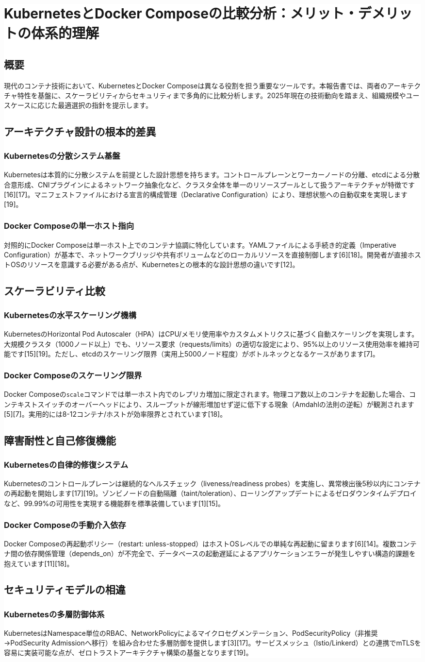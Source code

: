 # KubernetesとDocker Composeの比較分析：メリット・デメリットの体系的理解

## 概要

現代のコンテナ技術において、KubernetesとDocker Composeは異なる役割を担う重要なツールです。本報告書では、両者のアーキテクチャ特性を基盤に、スケーラビリティからセキュリティまで多角的に比較分析します。2025年現在の技術動向を踏まえ、組織規模やユースケースに応じた最適選択の指針を提示します。

## アーキテクチャ設計の根本的差異

### Kubernetesの分散システム基盤
Kubernetesは本質的に分散システムを前提とした設計思想を持ちます。コントロールプレーンとワーカーノードの分離、etcdによる分散合意形成、CNIプラグインによるネットワーク抽象化など、クラスタ全体を単一のリソースプールとして扱うアーキテクチャが特徴です[16][17]。マニフェストファイルにおける宣言的構成管理（Declarative Configuration）により、理想状態への自動収束を実現します[19]。

### Docker Composeの単一ホスト指向
対照的にDocker Composeは単一ホスト上でのコンテナ協調に特化しています。YAMLファイルによる手続き的定義（Imperative Configuration）が基本で、ネットワークブリッジや共有ボリュームなどのローカルリソースを直接制御します[6][18]。開発者が直接ホストOSのリソースを意識する必要がある点が、Kubernetesとの根本的な設計思想の違いです[12]。

## スケーラビリティ比較

### Kubernetesの水平スケーリング機構
KubernetesのHorizontal Pod Autoscaler（HPA）はCPU/メモリ使用率やカスタムメトリクスに基づく自動スケーリングを実現します。大規模クラスタ（1000ノード以上）でも、リソース要求（requests/limits）の適切な設定により、95%以上のリソース使用効率を維持可能です[15][19]。ただし、etcdのスケーリング限界（実用上5000ノード程度）がボトルネックとなるケースがあります[7]。

### Docker Composeのスケーリング限界
Docker Composeの`scale`コマンドでは単一ホスト内でのレプリカ増加に限定されます。物理コア数以上のコンテナを起動した場合、コンテキストスイッチのオーバーヘッドにより、スループットが線形増加せず逆に低下する現象（Amdahlの法則の逆転）が観測されます[5][7]。実用的には8-12コンテナ/ホストが効率限界とされています[18]。

## 障害耐性と自己修復機能

### Kubernetesの自律的修復システム
Kubernetesのコントロールプレーンは継続的なヘルスチェック（liveness/readiness probes）を実施し、異常検出後5秒以内にコンテナの再起動を開始します[17][19]。ゾンビノードの自動隔離（taint/toleration）、ローリングアップデートによるゼロダウンタイムデプロイなど、99.99%の可用性を実現する機能群を標準装備しています[1][15]。

### Docker Composeの手動介入依存
Docker Composeの再起動ポリシー（restart: unless-stopped）はホストOSレベルでの単純な再起動に留まります[6][14]。複数コンテナ間の依存関係管理（depends_on）が不完全で、データベースの起動遅延によるアプリケーションエラーが発生しやすい構造的課題を抱えています[11][18]。

## セキュリティモデルの相違

### Kubernetesの多層防御体系
KubernetesはNamespace単位のRBAC、NetworkPolicyによるマイクロセグメンテーション、PodSecurityPolicy（非推奨→PodSecurity Admissionへ移行）を組み合わせた多層防御を提供します[3][17]。サービスメッシュ（Istio/Linkerd）との連携でmTLSを容易に実装可能な点が、ゼロトラストアーキテクチャ構築の基盤となります[19]。
